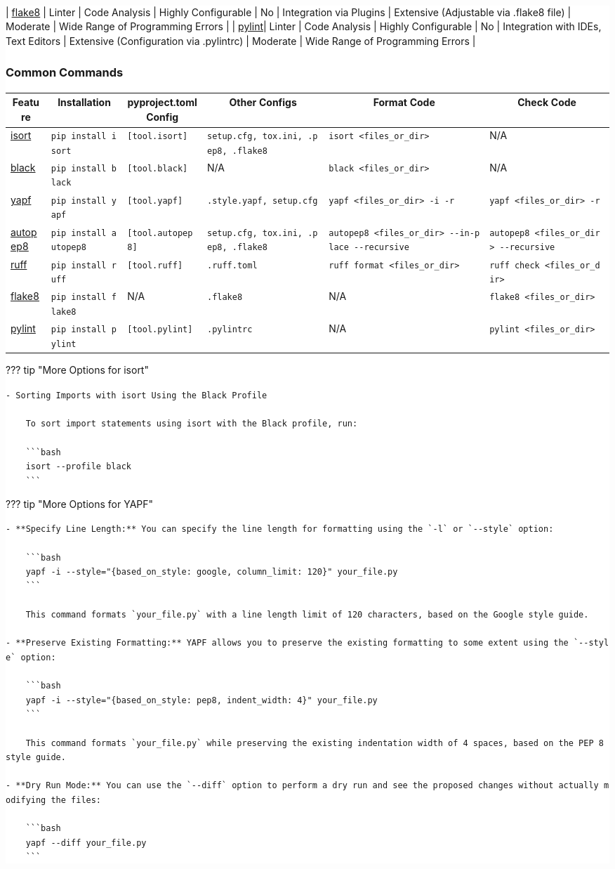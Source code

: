 | [flake8](https://github.com/PyCQA/flake8)     | Linter                         | Code Analysis                               | Highly Configurable                          | No                                          | Integration via Plugins                     | Extensive (Adjustable via .flake8 file)         | Moderate                                    | Wide Range of Programming Errors            |
| [pylint](https://github.com/pylint-dev/pylint)| Linter                         | Code Analysis                               | Highly Configurable                          | No                                          | Integration with IDEs, Text Editors         | Extensive (Configuration via .pylintrc)         | Moderate                                    | Wide Range of Programming Errors            |

### Common Commands

| Feature                                             | __Installation__                            | __pyproject.toml Config__                   | __Other Configs__                            | __Format Code__                                 | __Check Code__                              |
|-----------------------------------------------------|---------------------------------------------|---------------------------------------------|----------------------------------------------|-------------------------------------------------|---------------------------------------------|
| [isort](https://pycqa.github.io/isort/)             | `pip install isort`                         | `[tool.isort]`                              | `setup.cfg, tox.ini, .pep8, .flake8`         | `isort <files_or_dir>`                           | N/A                                         |
| [black](https://black.readthedocs.io/en/stable/)    | `pip install black`                         | `[tool.black]`                              | N/A                                          | `black <files_or_dir>`                           | N/A                                         |
| [yapf](https://github.com/google/yapf)              | `pip install yapf`                          | `[tool.yapf]`                               | `.style.yapf, setup.cfg`                     | `yapf <files_or_dir> -i -r`                      | `yapf <files_or_dir> -r`                     |
| [autopep8](https://github.com/hhatto/autopep8)      | `pip install autopep8`                      | `[tool.autopep8]`                           | `setup.cfg, tox.ini, .pep8, .flake8`         | `autopep8 <files_or_dir> --in-place --recursive` |`autopep8 <files_or_dir> --recursive`         |
| [ruff](https://docs.astral.sh/ruff/)                | `pip install ruff`                          | `[tool.ruff]`                               | `.ruff.toml`                                 | `ruff format <files_or_dir>`                      | `ruff check <files_or_dir>`                        |
| [flake8](https://flake8.pycqa.org/en/latest/)       | `pip install flake8`                        | N/A                                         | `.flake8`                                    | N/A                                             | `flake8 <files_or_dir>`                      |
| [pylint](https://pylint.pycqa.org/en/latest/)       | `pip install pylint`                        | `[tool.pylint]`                             | `.pylintrc`                                  | N/A                                             | `pylint <files_or_dir>`                      |

??? tip "More Options for isort"

    - Sorting Imports with isort Using the Black Profile

        To sort import statements using isort with the Black profile, run:

        ```bash
        isort --profile black
        ```

??? tip "More Options for YAPF"

    - **Specify Line Length:** You can specify the line length for formatting using the `-l` or `--style` option:

        ```bash
        yapf -i --style="{based_on_style: google, column_limit: 120}" your_file.py
        ```

        This command formats `your_file.py` with a line length limit of 120 characters, based on the Google style guide.

    - **Preserve Existing Formatting:** YAPF allows you to preserve the existing formatting to some extent using the `--style` option:

        ```bash
        yapf -i --style="{based_on_style: pep8, indent_width: 4}" your_file.py
        ```

        This command formats `your_file.py` while preserving the existing indentation width of 4 spaces, based on the PEP 8 style guide.

    - **Dry Run Mode:** You can use the `--diff` option to perform a dry run and see the proposed changes without actually modifying the files:

        ```bash
        yapf --diff your_file.py
        ```
